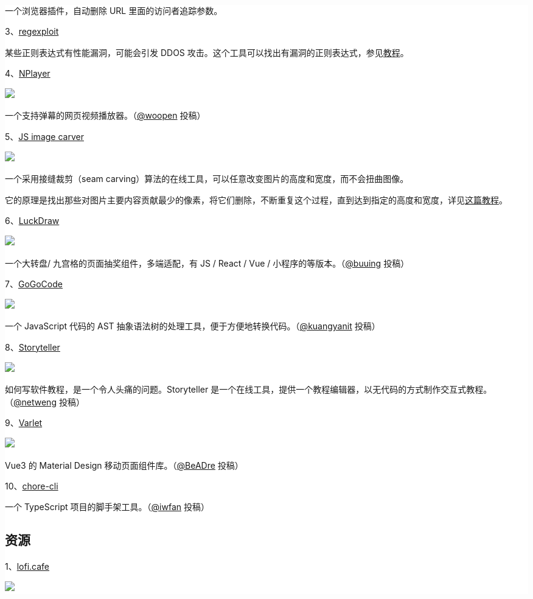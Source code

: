 一个浏览器插件，自动删除 URL 里面的访问者追踪参数。

3、[regexploit](https://github.com/doyensec/regexploit)

某些正则表达式有性能漏洞，可能会引发 DDOS 攻击。这个工具可以找出有漏洞的正则表达式，参见[教程](https://blog.doyensec.com/2021/03/11/regexploit.html)。

4、[NPlayer](https://nplayer.js.org/)

![](https://cdn.beea.com/blogimg/asset/202104/bg2021042511.jpg)

一个支持弹幕的网页视频播放器。（[@woopen](https://github.com/ruanyf/weekly/issues/1734) 投稿）

5、[JS image carver](https://trekhleb.dev/js-image-carver/)

![](https://cdn.beea.com/blogimg/asset/202104/bg2021041704.jpg)

一个采用接缝裁剪（seam carving）算法的在线工具，可以任意改变图片的高度和宽度，而不会扭曲图像。

它的原理是找出那些对图片主要内容贡献最少的像素，将它们删除，不断重复这个过程，直到达到指定的高度和宽度，详见[这篇教程](https://trekhleb.dev/blog/2021/content-aware-image-resizing-in-javascript/)。

6、[LuckDraw](https://100px.net/)

![](https://cdn.beea.com/blogimg/asset/202104/bg2021042506.jpg)

一个大转盘/ 九宫格的页面抽奖组件，多端适配，有 JS / React / Vue / 小程序的等版本。（[@buuing](https://github.com/ruanyf/weekly/issues/1724) 投稿）

7、[GoGoCode](https://github.com/thx/gogocode)

![](https://cdn.beea.com/blogimg/asset/202104/bg2021042509.jpg)

一个 JavaScript 代码的 AST 抽象语法树的处理工具，便于方便地转换代码。（[@kuangyanit](https://github.com/ruanyf/weekly/issues/1730) 投稿）

8、[Storyteller](https://storyteller.webzard.io/)

![](https://cdn.beea.com/blogimg/asset/202104/bg2021042508.jpg)

如何写软件教程，是一个令人头痛的问题。Storyteller 是一个在线工具，提供一个教程编辑器，以无代码的方式制作交互式教程。（[@netweng](https://github.com/ruanyf/weekly/issues/1728) 投稿）

9、[Varlet](https://github.com/haoziqaq/varlet)

![](https://cdn.beea.com/blogimg/asset/202104/bg2021042507.jpg)

Vue3 的 Material Design 移动页面组件库。（[@BeADre](https://github.com/ruanyf/weekly/issues/1727) 投稿）

10、[chore-cli](https://github.com/iwfan/chore-cli)

一个 TypeScript 项目的脚手架工具。（[@iwfan](https://github.com/ruanyf/weekly/issues/1737) 投稿）

## 资源

1、[lofi.cafe](https://lofi.cafe/)

![](https://cdn.beea.com/blogimg/asset/202104/bg2021041416.jpg)
